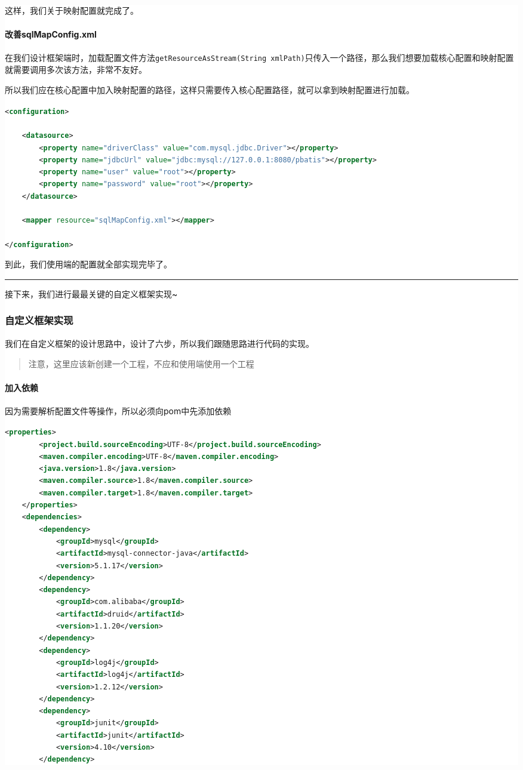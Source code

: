 这样，我们关于映射配置就完成了。

#### 改善sqlMapConfig.xml

在我们设计框架端时，加载配置文件方法`getResourceAsStream(String xmlPath)`只传入一个路径，那么我们想要加载核心配置和映射配置就需要调用多次该方法，非常不友好。

所以我们应在核心配置中加入映射配置的路径，这样只需要传入核心配置路径，就可以拿到映射配置进行加载。

```xml
<configuration>

    <datasource>
        <property name="driverClass" value="com.mysql.jdbc.Driver"></property>
        <property name="jdbcUrl" value="jdbc:mysql://127.0.0.1:8080/pbatis"></property>
        <property name="user" value="root"></property>
        <property name="password" value="root"></property>
    </datasource>

    <mapper resource="sqlMapConfig.xml"></mapper>

</configuration>
```

到此，我们使用端的配置就全部实现完毕了。

------

接下来，我们进行最最关键的自定义框架实现~

### 自定义框架实现

我们在自定义框架的设计思路中，设计了六步，所以我们跟随思路进行代码的实现。

> 注意，这里应该新创建一个工程，不应和使用端使用一个工程

#### 加入依赖

因为需要解析配置文件等操作，所以必须向pom中先添加依赖

```xml
<properties>
        <project.build.sourceEncoding>UTF-8</project.build.sourceEncoding>
        <maven.compiler.encoding>UTF-8</maven.compiler.encoding>
        <java.version>1.8</java.version>
        <maven.compiler.source>1.8</maven.compiler.source>
        <maven.compiler.target>1.8</maven.compiler.target>
    </properties>
    <dependencies>
        <dependency>
            <groupId>mysql</groupId>
            <artifactId>mysql-connector-java</artifactId>
            <version>5.1.17</version>
        </dependency>
        <dependency>
            <groupId>com.alibaba</groupId>
            <artifactId>druid</artifactId>
            <version>1.1.20</version>
        </dependency>
        <dependency>
            <groupId>log4j</groupId>
            <artifactId>log4j</artifactId>
            <version>1.2.12</version>
        </dependency>
        <dependency>
            <groupId>junit</groupId>
            <artifactId>junit</artifactId>
            <version>4.10</version>
        </dependency>
```